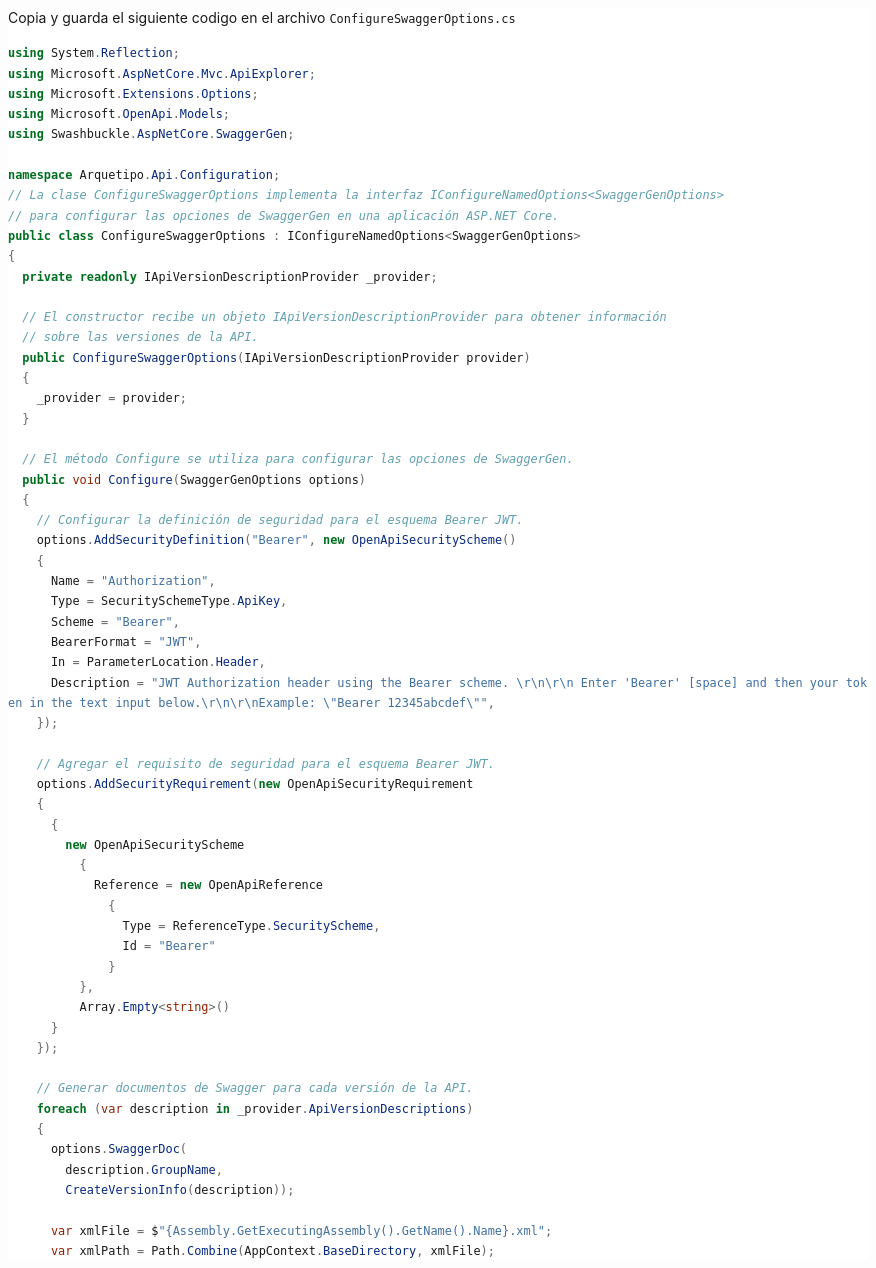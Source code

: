 Copia y guarda el siguiente codigo en el archivo ```ConfigureSwaggerOptions.cs```

```C#
using System.Reflection;
using Microsoft.AspNetCore.Mvc.ApiExplorer;
using Microsoft.Extensions.Options;
using Microsoft.OpenApi.Models;
using Swashbuckle.AspNetCore.SwaggerGen;

namespace Arquetipo.Api.Configuration;
// La clase ConfigureSwaggerOptions implementa la interfaz IConfigureNamedOptions<SwaggerGenOptions>
// para configurar las opciones de SwaggerGen en una aplicación ASP.NET Core.
public class ConfigureSwaggerOptions : IConfigureNamedOptions<SwaggerGenOptions>
{
  private readonly IApiVersionDescriptionProvider _provider;

  // El constructor recibe un objeto IApiVersionDescriptionProvider para obtener información
  // sobre las versiones de la API.
  public ConfigureSwaggerOptions(IApiVersionDescriptionProvider provider)
  {
    _provider = provider;
  }

  // El método Configure se utiliza para configurar las opciones de SwaggerGen.
  public void Configure(SwaggerGenOptions options)
  {
    // Configurar la definición de seguridad para el esquema Bearer JWT.
    options.AddSecurityDefinition("Bearer", new OpenApiSecurityScheme()
    {
      Name = "Authorization",
      Type = SecuritySchemeType.ApiKey,
      Scheme = "Bearer",
      BearerFormat = "JWT",
      In = ParameterLocation.Header,
      Description = "JWT Authorization header using the Bearer scheme. \r\n\r\n Enter 'Bearer' [space] and then your token in the text input below.\r\n\r\nExample: \"Bearer 12345abcdef\"",
    });

    // Agregar el requisito de seguridad para el esquema Bearer JWT.
    options.AddSecurityRequirement(new OpenApiSecurityRequirement
    {
      {
        new OpenApiSecurityScheme
          {
            Reference = new OpenApiReference
              {
                Type = ReferenceType.SecurityScheme,
                Id = "Bearer"
              }
          },
          Array.Empty<string>()
      }
    });

    // Generar documentos de Swagger para cada versión de la API.
    foreach (var description in _provider.ApiVersionDescriptions)
    {
      options.SwaggerDoc(
        description.GroupName,
        CreateVersionInfo(description));

      var xmlFile = $"{Assembly.GetExecutingAssembly().GetName().Name}.xml";
      var xmlPath = Path.Combine(AppContext.BaseDirectory, xmlFile);
```